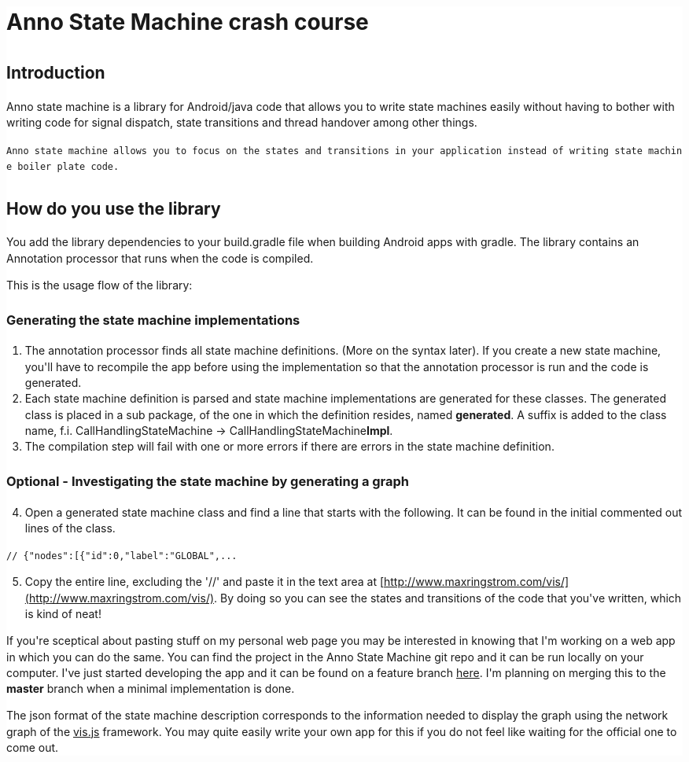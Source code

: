 # Anno State Machine crash course

## Introduction
Anno state machine is a library for Android/java code that allows you to write state machines easily without having to bother with writing code for signal dispatch, state transitions and thread handover among other things.

`
Anno state machine allows you to focus on the states and transitions in your application instead of writing state machine boiler plate code.
`

## How do you use the library
You add the library dependencies to your build.gradle file when building Android apps with gradle. The library contains an Annotation processor that runs when the code is compiled.

This is the usage flow of the library:

### Generating the state machine implementations
1. The annotation processor finds all state machine definitions. (More on the syntax later). If you create a new state machine, you'll have to recompile the app before using the implementation so that the annotation processor is run and the code is generated.
2. Each state machine definition is parsed and state machine implementations are generated for these classes. The generated class is placed in a sub package, of the one in which the definition resides, named **generated**. A suffix is added to the class name, f.i. CallHandlingStateMachine -> CallHandlingStateMachine**Impl**.
3. The compilation step will fail with one or more errors if there are errors in the state machine definition.

### Optional - Investigating the state machine by generating a graph
4. Open a generated state machine class and find a line that starts with the following. It can be found in the initial commented out lines of the class.
~~~~
// {"nodes":[{"id":0,"label":"GLOBAL",...
~~~~
5. Copy the entire line, excluding the '//' and paste it in the text area at [http://www.maxringstrom.com/vis/](http://www.maxringstrom.com/vis/). By doing so you can see the states and transitions of the code that you've written, which is kind of neat!

If you're sceptical about pasting stuff on my personal web page you may be interested in knowing that I'm working on a web app in which you can do the same. You can find the project in the Anno State Machine git repo and it can be run locally on your computer. I've just started developing the app and it can be found on a feature branch [here](https://github.com/MaxRingstrom/anno-state-machine/tree/feature_debuggerApp). I'm planning on merging this to the **master** branch when a minimal implementation is done.

The json format of the state machine description corresponds to the information needed to display the graph using the network graph of the [vis.js](http://visjs.org/docs/network/) framework. You may quite easily write your own app for this if you do not feel like waiting for the official one to come out.
